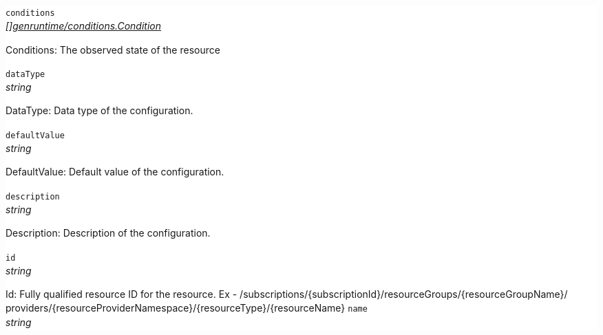 <td>
<code>conditions</code><br/>
<em>
<a href="https://pkg.go.dev/github.com/Azure/azure-service-operator/v2/pkg/genruntime#Condition">
[]genruntime/conditions.Condition
</a>
</em>
</td>
<td>
<p>Conditions: The observed state of the resource</p>
</td>
</tr>
<tr>
<td>
<code>dataType</code><br/>
<em>
string
</em>
</td>
<td>
<p>DataType: Data type of the configuration.</p>
</td>
</tr>
<tr>
<td>
<code>defaultValue</code><br/>
<em>
string
</em>
</td>
<td>
<p>DefaultValue: Default value of the configuration.</p>
</td>
</tr>
<tr>
<td>
<code>description</code><br/>
<em>
string
</em>
</td>
<td>
<p>Description: Description of the configuration.</p>
</td>
</tr>
<tr>
<td>
<code>id</code><br/>
<em>
string
</em>
</td>
<td>
<p>Id: Fully qualified resource ID for the resource. Ex -
/&#x200b;subscriptions/&#x200b;{subscriptionId}/&#x200b;resourceGroups/&#x200b;{resourceGroupName}/&#x200b;providers/&#x200b;{resourceProviderNamespace}/&#x200b;{resourceType}/&#x200b;{resourceName}</&#x200b;p>
</td>
</tr>
<tr>
<td>
<code>name</code><br/>
<em>
string